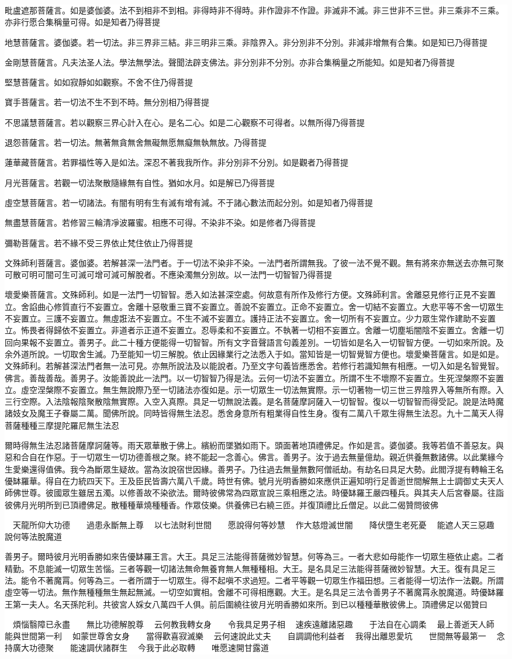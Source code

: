 毗盧遮那菩薩言。如是婆伽婆。法不到相非不到相。非得時非不得時。非作證非不作證。非滅非不滅。非三世非不三世。非三乘非不三乘。亦非行愿合集稱量可得。如是知者乃得菩提

地慧菩薩言。婆伽婆。若一切法。非三界非三結。非三明非三乘。非陰界入。非分別非不分別。非減非增無有合集。如是知已乃得菩提

金剛慧菩薩言。凡夫法圣人法。學法無學法。聲聞法辟支佛法。非分別非不分別。亦非合集稱量之所能知。如是知者乃得菩提

堅慧菩薩言。如如寂靜如如觀察。不舍不住乃得菩提

寶手菩薩言。若一切法不生不到不時。無分別相乃得菩提

不思議慧菩薩言。若以觀察三界心計入在心。是名二心。如是二心觀察不可得者。以無所得乃得菩提

退怨菩薩言。若一切法。無著無貪無舍無礙無愿無癡無執無放。乃得菩提

蓮華藏菩薩言。若罪福性等入是如法。深忍不著我我所作。非分別非不分別。如是觀者乃得菩提

月光菩薩言。若觀一切法聚散隨緣無有自性。猶如水月。如是解已乃得菩提

虛空慧菩薩言。若一切諸法。有闇有明有生有滅有增有減。不于諸心數法而起分別。如是知者乃得菩提

無盡慧菩薩言。若修習三輪清凈波羅蜜。相應不可得。不染非不染。如是修者乃得菩提

彌勒菩薩言。若不緣不受三界依止梵住依止乃得菩提

文殊師利菩薩言。婆伽婆。若解甚深一法門者。于一切法不染非不染。一法門者所謂無我。了彼一法不覺不觀。無有將來亦無送去亦無可聚可散可明可闇可生可滅可增可減可解脫者。不應染濁無分別故。以一法門一切智智乃得菩提

壞愛樂菩薩言。文殊師利。如是一法門一切智智。悉入如法甚深空處。何故意有所作及修行方便。文殊師利言。舍離惡見修行正見不妄置立。舍諂曲心修質直行不妄置立。舍離十惡敬重三寶不妄置立。善說不妄置立。正命不妄置立。舍一切結不妄置立。大悲平等不舍一切眾生不妄置立。三護不妄置立。無虛誑法不妄置立。不生不滅不妄置立。護持正法不妄置立。舍一切所有不妄置立。少力眾生常作建助不妄置立。怖畏者得歸依不妄置立。非道者示正道不妄置立。忍辱柔和不妄置立。不執著一切相不妄置立。舍離一切塵垢闇陰不妄置立。舍離一切回向果報不妄置立。善男子。此二十種方便能得一切智智。所有文字音聲語言句義差別。一切皆如是名入一切智智方便。一切如來所說。及余外道所說。一切取舍生滅。乃至能知一切三解脫。依止因緣業行之法悉入于如。當知皆是一切智覺智方便也。壞愛樂菩薩言。如是如是。文殊師利。若解甚深法門者無一法可見。亦無所說法及以能說者。乃至文字句義皆應悉舍。若修行若識知無有相應。一切入如是名智覺智。佛言。善哉善哉。善男子。汝能善說此一法門。以一切智智乃得是法。云何一切法不妄置立。所謂不生不壞際不妄置立。生死涅槃際不妄置立。虛空涅槃際不妄置立。無生無說際乃至一切諸法亦復如是。示一切眾生一切法無實際。示一切著物一切三世三界陰界入等無所有際。入三行空際。入法陰報陰聚散陰無實際。入空入真際。具足一切無說法義。是名菩薩摩訶薩入一切智智。復以一切智智而得受記。說是法時魔諸妓女及魔王子眷屬二萬。聞佛所說。同時皆得無生法忍。悉舍身意所有粗業得自性生身。復有二萬八千眾生得無生法忍。九十二萬天人得菩薩種種三摩提陀羅尼無生法忍

爾時得無生法忍諸菩薩摩訶薩等。雨天眾華散于佛上。繽紛而墜猶如雨下。頭面著地頂禮佛足。作如是言。婆伽婆。我等若值不善惡友。與惡和合自在作惡。于一切眾生一切功德善根之聚。終不能起一念善心。佛言。善男子。汝于過去無量億劫。親近供養無數諸佛。以此業緣今生愛樂還得值佛。我今為斷眾生疑故。當為汝說宿世因緣。善男子。乃往過去無量無數阿僧祇劫。有劫名曰具足大勢。此閻浮提有轉輪王名優缽羅華。得自在力統四天下。王及臣民皆壽六萬八千歲。時世有佛。號月光明香勝如來應供正遍知明行足善逝世間解無上士調御丈夫天人師佛世尊。彼國眾生雖居五濁。以修善故不染欲法。爾時彼佛常為四眾宣說三乘相應之法。時優缽羅王嚴四種兵。與其夫人后宮眷屬。往詣彼佛月光明所到已頂禮佛足。散種種華燒種種香。作眾伎樂。供養佛已右繞三匝。并復頂禮比丘僧足。以此二偈贊問彼佛

　天龍所仰大功德　　過患永斷無上尊
　以七法財利世間　　愿說得何等妙慧
　作大慈燈滅世闇　　降伏墮生老死憂
　能遮人天三惡趣　　說何等法脫魔道　

善男子。爾時彼月光明香勝如來告優缽羅王言。大王。具足三法能得菩薩微妙智慧。何等為三。一者大悲如母能作一切眾生極依止處。二者精勤。不息能滅一切眾生苦惱。三者等觀一切諸法無命無養育無人無種種相。大王。是名具足三法能得菩薩微妙智慧。大王。復有具足三法。能令不著魔罥。何等為三。一者所謂于一切眾生。得不起嗔不求過短。二者平等觀一切眾生作福田想。三者能得一切法作一法觀。所謂虛空等一切法。無作無種種無生無起無滅。一切空如實相。舍離不可得相應觀。大王。是名具足三法令善男子不著魔罥永脫魔道。時優缽羅王第一夫人。名天孫陀利。共彼宮人婇女八萬四千人俱。前后圍繞往彼月光明香勝如來所。到已以種種華散彼佛上。頂禮佛足以偈贊曰

　煩惱翳障已永盡　　無比功德解脫尊
　云何教我轉女身　　令我具足男子相
　速疾遠離諸惡趣　　于法自在心調柔
　最上善逝天人師　　能與世間第一利
　如蒙世尊舍女身　　當得歡喜寂滅樂
　云何速說此丈夫　　自調調他利益者
　我得出離恩愛坑　　世間無等最第一
　念持廣大功德聚　　能速調伏諸群生
　今我于此必取轉　　唯愿速開甘露道　
